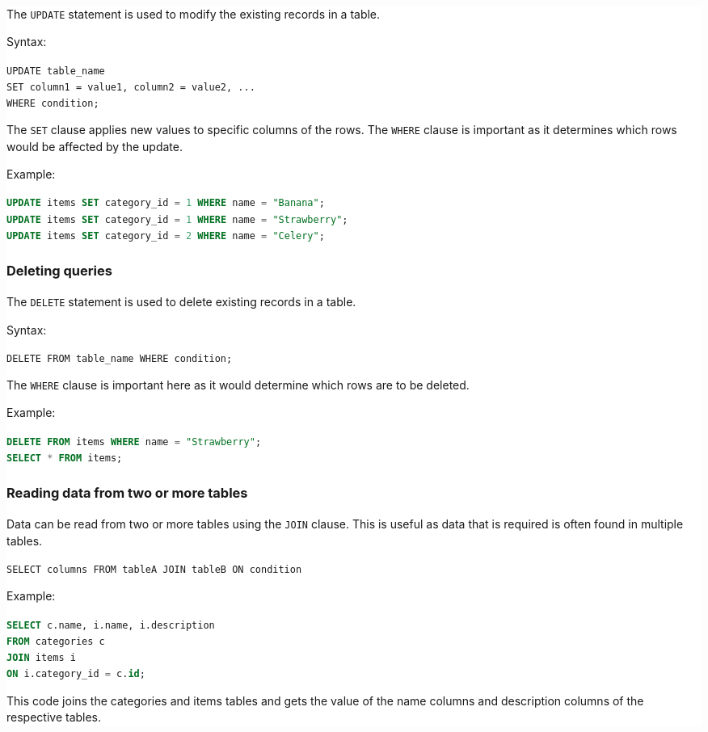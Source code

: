 The `UPDATE` statement is used to modify the existing records in a table.

Syntax:
```
UPDATE table_name
SET column1 = value1, column2 = value2, ...
WHERE condition;
```

The `SET` clause applies new values to specific columns of the rows. The `WHERE` clause is important as it determines which rows would be affected by the update.

Example:
```sql
UPDATE items SET category_id = 1 WHERE name = "Banana";
UPDATE items SET category_id = 1 WHERE name = "Strawberry";
UPDATE items SET category_id = 2 WHERE name = "Celery";
```

### Deleting queries

The `DELETE` statement is used to delete existing records in a table.

Syntax:
```
DELETE FROM table_name WHERE condition;
```

The `WHERE` clause is important here as it would determine which rows are to be deleted.

Example:
```sql
DELETE FROM items WHERE name = "Strawberry";
SELECT * FROM items;
```

### Reading data from two or more tables

Data can be read from two or more tables using the `JOIN` clause. This is useful as data that is required is often found in multiple tables.

```Syntax
SELECT columns FROM tableA JOIN tableB ON condition
```

Example:
```sql
SELECT c.name, i.name, i.description 
FROM categories c 
JOIN items i
ON i.category_id = c.id; 
```

This code joins the categories and items tables and gets the value of the name columns and description columns of the respective tables.
